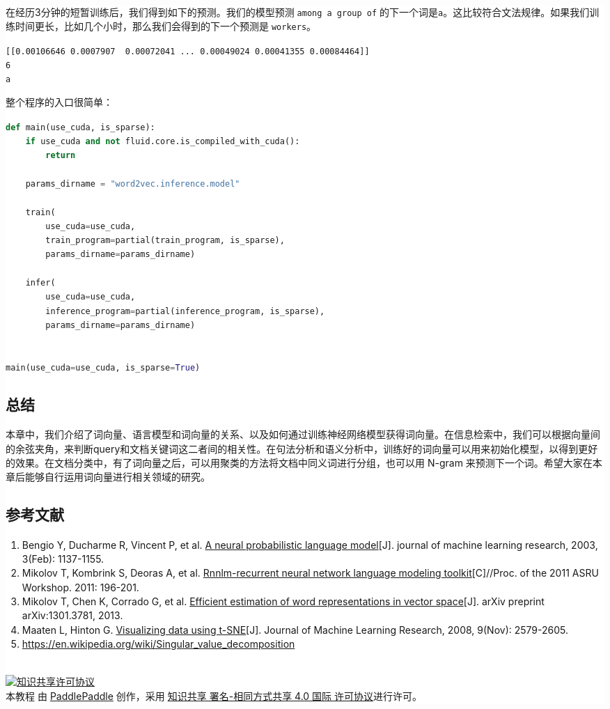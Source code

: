 在经历3分钟的短暂训练后，我们得到如下的预测。我们的模型预测 `among a group of` 的下一个词是`a`。这比较符合文法规律。如果我们训练时间更长，比如几个小时，那么我们会得到的下一个预测是 `workers`。

```text
[[0.00106646 0.0007907  0.00072041 ... 0.00049024 0.00041355 0.00084464]]
6
a
```

整个程序的入口很简单：

```python
def main(use_cuda, is_sparse):
    if use_cuda and not fluid.core.is_compiled_with_cuda():
        return

    params_dirname = "word2vec.inference.model"

    train(
        use_cuda=use_cuda,
        train_program=partial(train_program, is_sparse),
        params_dirname=params_dirname)

    infer(
        use_cuda=use_cuda,
        inference_program=partial(inference_program, is_sparse),
        params_dirname=params_dirname)


main(use_cuda=use_cuda, is_sparse=True)
```


## 总结
本章中，我们介绍了词向量、语言模型和词向量的关系、以及如何通过训练神经网络模型获得词向量。在信息检索中，我们可以根据向量间的余弦夹角，来判断query和文档关键词这二者间的相关性。在句法分析和语义分析中，训练好的词向量可以用来初始化模型，以得到更好的效果。在文档分类中，有了词向量之后，可以用聚类的方法将文档中同义词进行分组，也可以用 N-gram 来预测下一个词。希望大家在本章后能够自行运用词向量进行相关领域的研究。


## 参考文献
1. Bengio Y, Ducharme R, Vincent P, et al. [A neural probabilistic language model](http://www.jmlr.org/papers/volume3/bengio03a/bengio03a.pdf)[J]. journal of machine learning research, 2003, 3(Feb): 1137-1155.
2. Mikolov T, Kombrink S, Deoras A, et al. [Rnnlm-recurrent neural network language modeling toolkit](http://www.fit.vutbr.cz/~imikolov/rnnlm/rnnlm-demo.pdf)[C]//Proc. of the 2011 ASRU Workshop. 2011: 196-201.
3. Mikolov T, Chen K, Corrado G, et al. [Efficient estimation of word representations in vector space](https://arxiv.org/pdf/1301.3781.pdf)[J]. arXiv preprint arXiv:1301.3781, 2013.
4. Maaten L, Hinton G. [Visualizing data using t-SNE](https://lvdmaaten.github.io/publications/papers/JMLR_2008.pdf)[J]. Journal of Machine Learning Research, 2008, 9(Nov): 2579-2605.
5. https://en.wikipedia.org/wiki/Singular_value_decomposition

<br/>
<a rel="license" href="http://creativecommons.org/licenses/by-sa/4.0/"><img alt="知识共享许可协议" style="border-width:0" src="https://i.creativecommons.org/l/by-sa/4.0/88x31.png" /></a><br /><span xmlns:dct="http://purl.org/dc/terms/" href="http://purl.org/dc/dcmitype/Text" property="dct:title" rel="dct:type">本教程</span> 由 <a xmlns:cc="http://creativecommons.org/ns#" href="http://book.paddlepaddle.org" property="cc:attributionName" rel="cc:attributionURL">PaddlePaddle</a> 创作，采用 <a rel="license" href="http://creativecommons.org/licenses/by-sa/4.0/">知识共享 署名-相同方式共享 4.0 国际 许可协议</a>进行许可。
